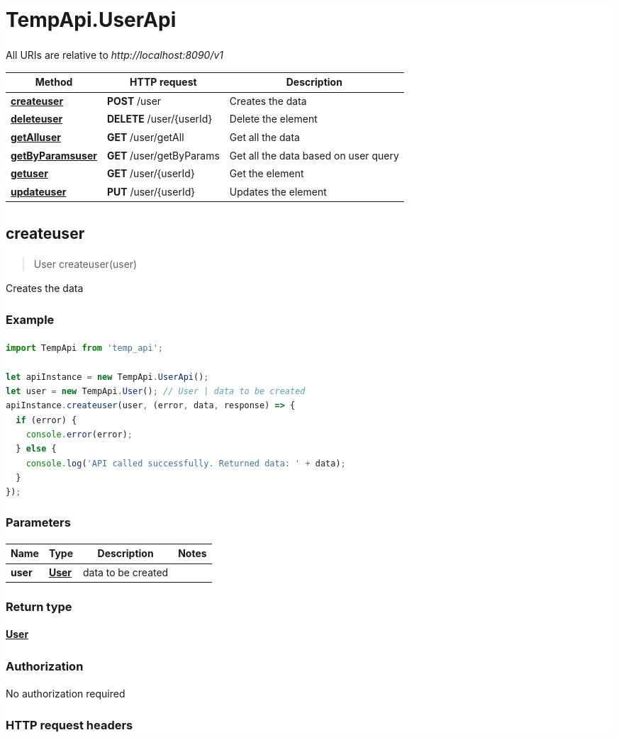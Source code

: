 # TempApi.UserApi

All URIs are relative to *http://localhost:8090/v1*

Method | HTTP request | Description
------------- | ------------- | -------------
[**createuser**](UserApi.md#createuser) | **POST** /user | Creates the data
[**deleteuser**](UserApi.md#deleteuser) | **DELETE** /user/{userId} | Delete the element
[**getAlluser**](UserApi.md#getAlluser) | **GET** /user/getAll | Get all the data
[**getByParamsuser**](UserApi.md#getByParamsuser) | **GET** /user/getByParams | Get all the data based on user query
[**getuser**](UserApi.md#getuser) | **GET** /user/{userId} | Get the element
[**updateuser**](UserApi.md#updateuser) | **PUT** /user/{userId} | Updates the element



## createuser

> User createuser(user)

Creates the data

### Example

```javascript
import TempApi from 'temp_api';

let apiInstance = new TempApi.UserApi();
let user = new TempApi.User(); // User | data to be created
apiInstance.createuser(user, (error, data, response) => {
  if (error) {
    console.error(error);
  } else {
    console.log('API called successfully. Returned data: ' + data);
  }
});
```

### Parameters


Name | Type | Description  | Notes
------------- | ------------- | ------------- | -------------
 **user** | [**User**](User.md)| data to be created | 

### Return type

[**User**](User.md)

### Authorization

No authorization required

### HTTP request headers
